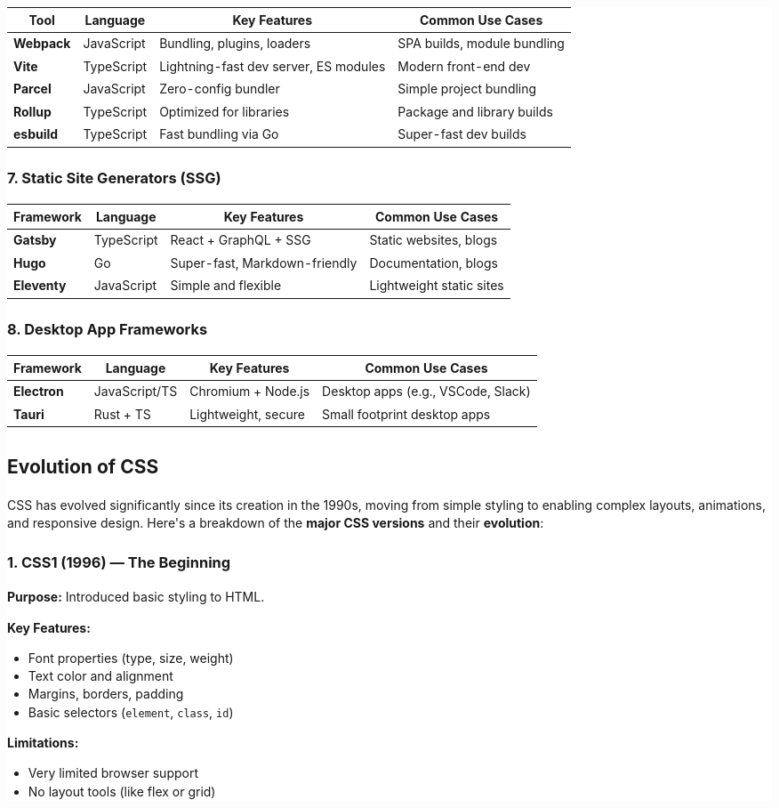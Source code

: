| Tool        | Language   | Key Features                          | Common Use Cases            |
| ----------- | ---------- | ------------------------------------- | --------------------------- |
| **Webpack** | JavaScript | Bundling, plugins, loaders            | SPA builds, module bundling |
| **Vite**    | TypeScript | Lightning-fast dev server, ES modules | Modern front-end dev        |
| **Parcel**  | JavaScript | Zero-config bundler                   | Simple project bundling     |
| **Rollup**  | TypeScript | Optimized for libraries               | Package and library builds  |
| **esbuild** | TypeScript | Fast bundling via Go                  | Super-fast dev builds       |


### **7. Static Site Generators (SSG)**

| Framework    | Language   | Key Features                  | Common Use Cases         |
| ------------ | ---------- | ----------------------------- | ------------------------ |
| **Gatsby**   | TypeScript | React + GraphQL + SSG         | Static websites, blogs   |
| **Hugo**     | Go         | Super-fast, Markdown-friendly | Documentation, blogs     |
| **Eleventy** | JavaScript | Simple and flexible           | Lightweight static sites |


### **8. Desktop App Frameworks**

| Framework    | Language      | Key Features        | Common Use Cases                   |
| ------------ | ------------- | ------------------- | ---------------------------------- |
| **Electron** | JavaScript/TS | Chromium + Node.js  | Desktop apps (e.g., VSCode, Slack) |
| **Tauri**    | Rust + TS     | Lightweight, secure | Small footprint desktop apps       |


## Evolution of CSS 
CSS has evolved significantly since its creation in the 1990s, moving from simple styling to enabling complex layouts, animations, and responsive design. Here's a breakdown of the **major CSS versions** and their **evolution**:


### **1. CSS1 (1996) — The Beginning**

**Purpose:** Introduced basic styling to HTML.

**Key Features:**

* Font properties (type, size, weight)
* Text color and alignment
* Margins, borders, padding
* Basic selectors (`element`, `class`, `id`)

**Limitations:**

* Very limited browser support
* No layout tools (like flex or grid)
